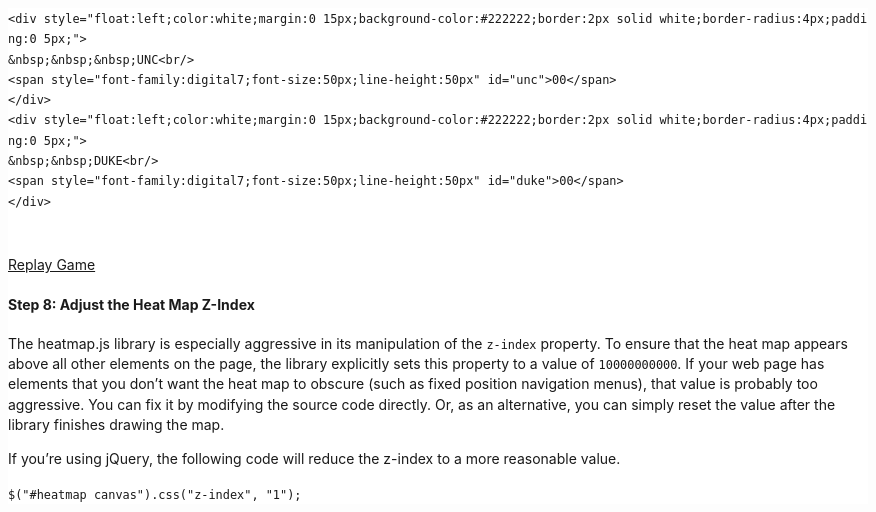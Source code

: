     <div style="float:left;color:white;margin:0 15px;background-color:#222222;border:2px solid white;border-radius:4px;padding:0 5px;">
    &nbsp;&nbsp;&nbsp;UNC<br/>
    <span style="font-family:digital7;font-size:50px;line-height:50px" id="unc">00</span>
    </div>
    <div style="float:left;color:white;margin:0 15px;background-color:#222222;border:2px solid white;border-radius:4px;padding:0 5px;">
    &nbsp;&nbsp;DUKE<br/>
    <span style="font-family:digital7;font-size:50px;line-height:50px" id="duke">00</span>
    </div>
   </div>
</div>
<div style="padding-top:30px"><a class="btn" id="replay-game" href="#"><i class="icon-play-circle"></i> Replay Game</a></div>
</div>
<div style="clear:both">

#### Step 8: Adjust the Heat Map Z-Index

The heatmap.js library is especially aggressive in its manipulation of the `z-index` property. To ensure that the heat map appears above all other elements on the page, the library explicitly sets this property to a value of `10000000000`. If your web page has elements that you don’t want the heat map to obscure (such as fixed position navigation menus), that value is probably too aggressive. You can fix it by modifying the source code directly. Or, as an alternative, you can simply reset the value after the library finishes drawing the map.

If you’re using jQuery, the following code will reduce the z-index to a more reasonable value.

```language-javascript
$("#heatmap canvas").css("z-index", "1");
```

<script>
contentLoaded.done(function() {

var game = [
    { team: "UNC",  points: 2, time: 0.85,  unc:  2, duke: 0,  x: 0.506, y: 5.039, note: "Dexter Strickland made Layup" },
    { team: "UNC",  points: 3, time: 1.22,  unc:  5, duke: 0,  x: 1.377, y: 1.184, note: "Reggie Bullock made 3-pt. Jump Shot" },
    { team: "DUKE", points: 2, time: 1.65,  unc:  5, duke: 2,  x: 8.804, y: 7.231, note: "Rasheed Sulaimon made Jump Shot" },
    { team: "UNC",  points: 2, time: 2.32,  unc:  7, duke: 2,  x: 0.506, y: 5.039, note: "James Michael McAdoo made Slam Dunk" },
    { team: "DUKE", points: 2, time: 2.90,  unc:  7, duke: 4,  x: 9.45,  y: 5.011, note: "Amile Jefferson made Layup" },
    { team: "UNC",  points: 2, time: 3.18,  unc:  9, duke: 4,  x: 0.506, y: 5.039, note: "Dexter Strickland made Layup" },
    { team: "DUKE", points: 2, time: 4.43,  unc:  9, duke: 6,  x: 8.690, y: 4.602, note: "Quinn Cook made Floating Jump Shot" },
    { team: "UNC",  points: 2, time: 5.18,  unc: 11, duke: 6,  x: 0.506, y: 5.039, note: "Dexter Strickland made Tip-in" },
    { team: "DUKE", points: 2, time: 5.45,  unc: 11, duke: 8,  x: 0.45,  y: 5.011, note: "Mason Plumlee made Layup" },
    { team: "UNC",  points: 2, time: 5.83,  unc: 13, duke: 8,  x: 0.506, y: 5.039, note: "James Michael McAdoo made Slam Dunk" },
    { team: "UNC",  points: 1, time: 6.73,  unc: 14, duke: 8,  x: -1,    y: -1,    note: "P.J. Hairston made 2nd of 2 Free Throws" },
    { team: "DUKE", points: 2, time: 7.07,  unc: 14, duke: 10, x: 8.579, y: 6.861, note: "Rasheed Sulaimon made Jump Shot" },
    { team: "UNC",  points: 3, time: 7.35,  unc: 17, duke: 10, x: 2.415, y: 8.318, note: "Reggie Bullock made 3-pt. Jump Shot" },
    { team: "DUKE", points: 1, time: 7.93,  unc: 17, duke: 11, x: -1,    y: -1,    note: "Mason Plumlee made 1st of 2 Free Throws" },
    { team: "DUKE", points: 1, time: 7.93,  unc: 17, duke: 12, x: -1,    y: -1,    note: "Mason Plumlee made 2nd of 2 Free Throws" },